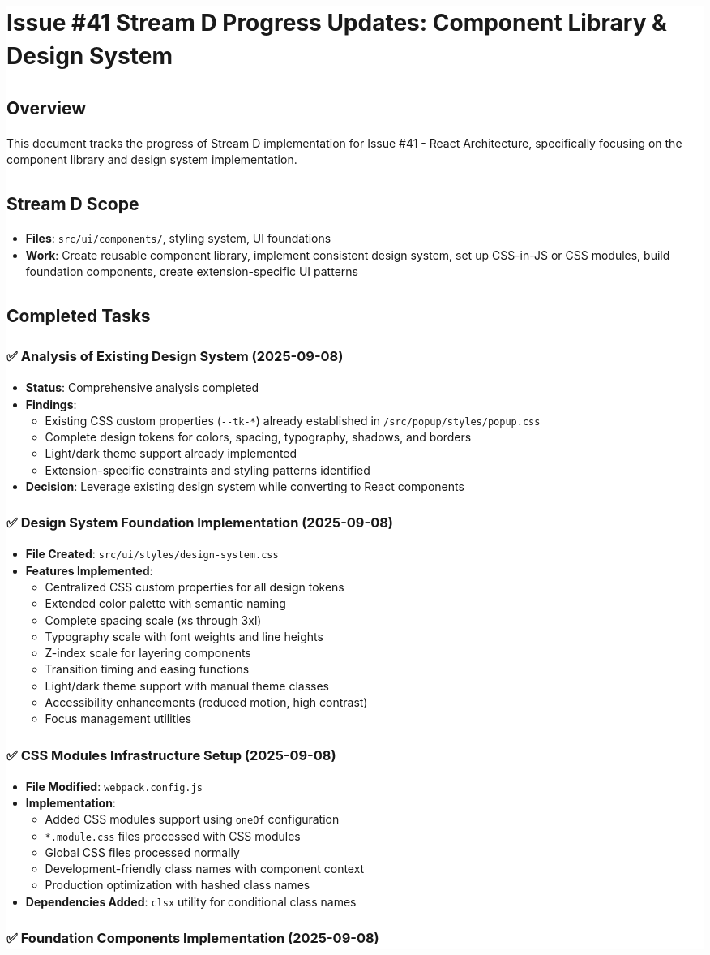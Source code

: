 # Issue #41 Stream D Progress Updates: Component Library & Design System

## Overview
This document tracks the progress of Stream D implementation for Issue #41 - React Architecture, specifically focusing on the component library and design system implementation.

## Stream D Scope
- **Files**: `src/ui/components/`, styling system, UI foundations
- **Work**: Create reusable component library, implement consistent design system, set up CSS-in-JS or CSS modules, build foundation components, create extension-specific UI patterns

## Completed Tasks

### ✅ Analysis of Existing Design System (2025-09-08)
- **Status**: Comprehensive analysis completed
- **Findings**:
  - Existing CSS custom properties (`--tk-*`) already established in `/src/popup/styles/popup.css`
  - Complete design tokens for colors, spacing, typography, shadows, and borders
  - Light/dark theme support already implemented
  - Extension-specific constraints and styling patterns identified
- **Decision**: Leverage existing design system while converting to React components

### ✅ Design System Foundation Implementation (2025-09-08)
- **File Created**: `src/ui/styles/design-system.css`
- **Features Implemented**:
  - Centralized CSS custom properties for all design tokens
  - Extended color palette with semantic naming
  - Complete spacing scale (xs through 3xl)
  - Typography scale with font weights and line heights
  - Z-index scale for layering components
  - Transition timing and easing functions
  - Light/dark theme support with manual theme classes
  - Accessibility enhancements (reduced motion, high contrast)
  - Focus management utilities

### ✅ CSS Modules Infrastructure Setup (2025-09-08)
- **File Modified**: `webpack.config.js`
- **Implementation**:
  - Added CSS modules support using `oneOf` configuration
  - `*.module.css` files processed with CSS modules
  - Global CSS files processed normally
  - Development-friendly class names with component context
  - Production optimization with hashed class names
- **Dependencies Added**: `clsx` utility for conditional class names

### ✅ Foundation Components Implementation (2025-09-08)
